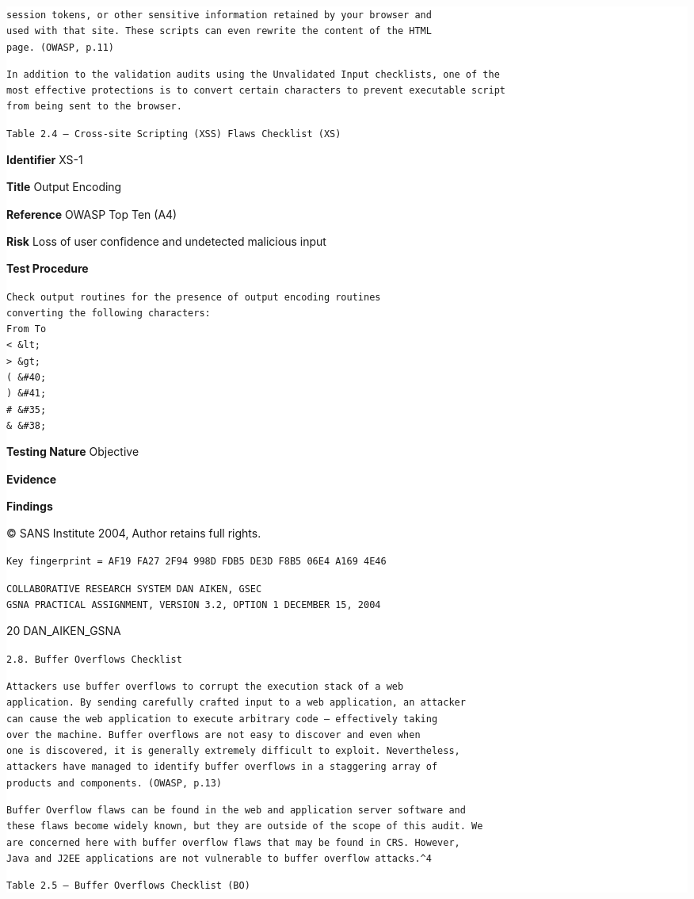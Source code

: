 ```
session tokens, or other sensitive information retained by your browser and
used with that site. These scripts can even rewrite the content of the HTML
page. (OWASP, p.11)
```
```
In addition to the validation audits using the Unvalidated Input checklists, one of the
most effective protections is to convert certain characters to prevent executable script
from being sent to the browser.
```
```
Table 2.4 – Cross-site Scripting (XSS) Flaws Checklist (XS)
```
**Identifier** XS-1

**Title** Output Encoding

**Reference** OWASP Top Ten (A4)

**Risk** Loss of user confidence and undetected malicious input

**Test Procedure**

```
Check output routines for the presence of output encoding routines
converting the following characters:
From To
< &lt;
> &gt;
( &#40;
) &#41;
# &#35;
& &#38;
```
**Testing Nature** Objective

**Evidence**

**Findings**


© SANS Institute 2004, Author retains full rights.

```
Key fingerprint = AF19 FA27 2F94 998D FDB5 DE3D F8B5 06E4 A169 4E46
```
```
COLLABORATIVE RESEARCH SYSTEM DAN AIKEN, GSEC
GSNA PRACTICAL ASSIGNMENT, VERSION 3.2, OPTION 1 DECEMBER 15, 2004
```
20 DAN_AIKEN_GSNA

```
2.8. Buffer Overflows Checklist
```
```
Attackers use buffer overflows to corrupt the execution stack of a web
application. By sending carefully crafted input to a web application, an attacker
can cause the web application to execute arbitrary code – effectively taking
over the machine. Buffer overflows are not easy to discover and even when
one is discovered, it is generally extremely difficult to exploit. Nevertheless,
attackers have managed to identify buffer overflows in a staggering array of
products and components. (OWASP, p.13)
```
```
Buffer Overflow flaws can be found in the web and application server software and
these flaws become widely known, but they are outside of the scope of this audit. We
are concerned here with buffer overflow flaws that may be found in CRS. However,
Java and J2EE applications are not vulnerable to buffer overflow attacks.^4
```
```
Table 2.5 – Buffer Overflows Checklist (BO)
```